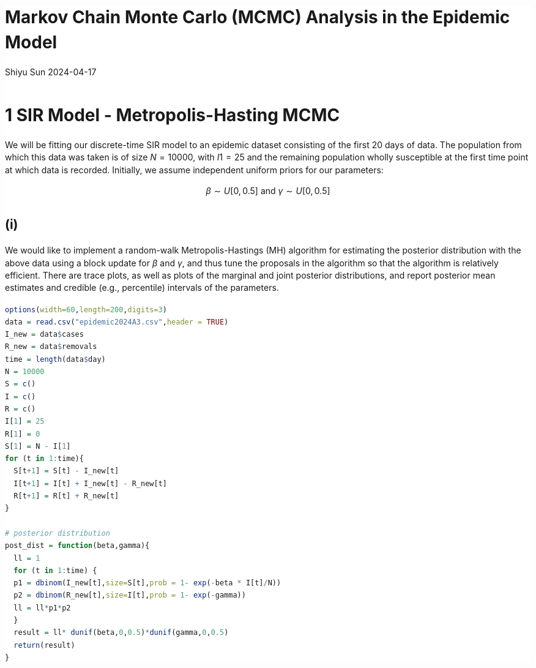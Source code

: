 Markov Chain Monte Carlo (MCMC) Analysis in the Epidemic Model
================
Shiyu Sun
2024-04-17

# 1 SIR Model - Metropolis-Hasting MCMC

We will be fitting our discrete-time SIR model to an epidemic dataset
consisting of the first 20 days of data. The population from which this
data was taken is of size $N = 10000$, with $I1 = 25$ and the remaining
population wholly susceptible at the first time point at which data is
recorded. Initially, we assume independent uniform priors for our
parameters:

$$\beta ∼ U [0, 0.5] \text{ and } γ ∼ U [0, 0.5]$$

## (i)

We would like to implement a random-walk Metropolis-Hastings (MH)
algorithm for estimating the posterior distribution with the above data
using a block update for $\beta$ and $\gamma$, and thus tune the
proposals in the algorithm so that the algorithm is relatively
efficient. There are trace plots, as well as plots of the marginal and
joint posterior distributions, and report posterior mean estimates and
credible (e.g., percentile) intervals of the parameters.

``` r
options(width=60,length=200,digits=3)
data = read.csv("epidemic2024A3.csv",header = TRUE)
I_new = data$cases
R_new = data$removals
time = length(data$day)
N = 10000
S = c()
I = c()
R = c()
I[1] = 25
R[1] = 0
S[1] = N - I[1]
for (t in 1:time){
  S[t+1] = S[t] - I_new[t]
  I[t+1] = I[t] + I_new[t] - R_new[t]
  R[t+1] = R[t] + R_new[t]
}

# posterior distribution
post_dist = function(beta,gamma){ 
  ll = 1
  for (t in 1:time) {
  p1 = dbinom(I_new[t],size=S[t],prob = 1- exp(-beta * I[t]/N))
  p2 = dbinom(R_new[t],size=I[t],prob = 1- exp(-gamma))
  ll = ll*p1*p2
  }
  result = ll* dunif(beta,0,0.5)*dunif(gamma,0,0.5)
  return(result)
}
```
